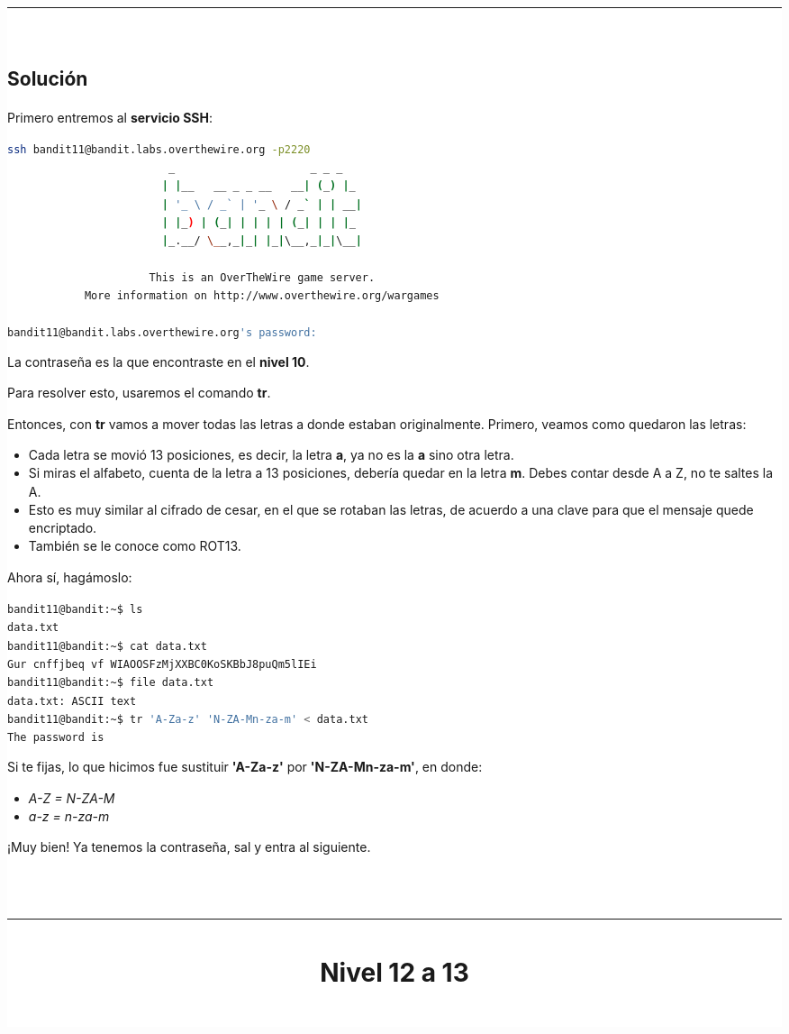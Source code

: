 ----------------

<br>

<h2 id="Sol11">Solución</h2>

Primero entremos al **servicio SSH**:
```bash
ssh bandit11@bandit.labs.overthewire.org -p2220
                         _                     _ _ _   
                        | |__   __ _ _ __   __| (_) |_ 
                        | '_ \ / _` | '_ \ / _` | | __|
                        | |_) | (_| | | | | (_| | | |_ 
                        |_.__/ \__,_|_| |_|\__,_|_|\__|
                                                       
                      This is an OverTheWire game server. 
            More information on http://www.overthewire.org/wargames

bandit11@bandit.labs.overthewire.org's password:
```
La contraseña es la que encontraste en el **nivel 10**.

Para resolver esto, usaremos el comando **tr**.

Entonces, con **tr** vamos a mover todas las letras a donde estaban originalmente. Primero, veamos como quedaron las letras:
* Cada letra se movió 13 posiciones, es decir, la letra **a**, ya no es la **a** sino otra letra.
* Si miras el alfabeto, cuenta de la letra a 13 posiciones, debería quedar en la letra **m**. Debes contar desde A a Z, no te saltes la A.
* Esto es muy similar al cifrado de cesar, en el que se rotaban las letras, de acuerdo a una clave para que el mensaje quede encriptado.
* También se le conoce como ROT13.

Ahora sí, hagámoslo:
```bash
bandit11@bandit:~$ ls
data.txt
bandit11@bandit:~$ cat data.txt 
Gur cnffjbeq vf WIAOOSFzMjXXBC0KoSKBbJ8puQm5lIEi
bandit11@bandit:~$ file data.txt 
data.txt: ASCII text
bandit11@bandit:~$ tr 'A-Za-z' 'N-ZA-Mn-za-m' < data.txt 
The password is
```

Si te fijas, lo que hicimos fue sustituir **'A-Za-z'** por **'N-ZA-Mn-za-m'**, en donde:
* *A-Z = N-ZA-M*
* *a-z = n-za-m*

¡Muy bien! Ya tenemos la contraseña, sal y entra al siguiente.


<br>
<br>
<hr>
<div style="position: relative;">
        <h1 id="Nivel12" style="text-align:center;">Nivel 12 a 13</h1>
</div>
<br>
